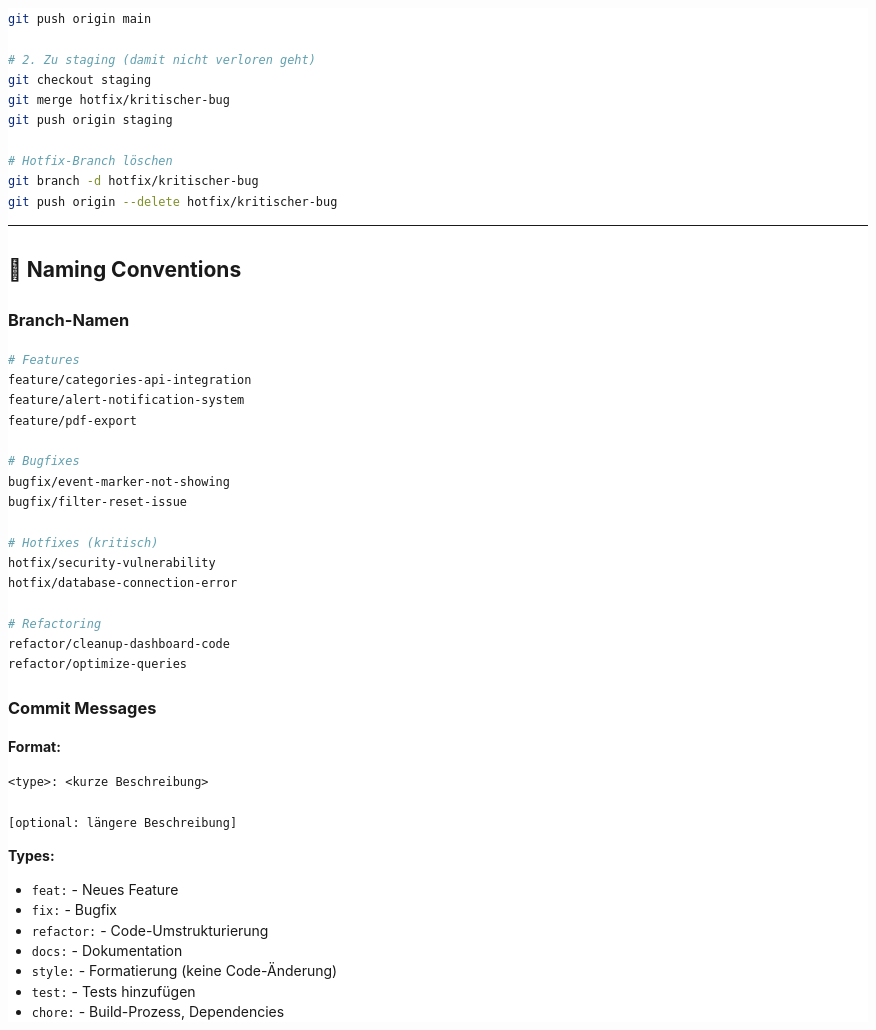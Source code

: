 ```bash
git push origin main

# 2. Zu staging (damit nicht verloren geht)
git checkout staging
git merge hotfix/kritischer-bug
git push origin staging

# Hotfix-Branch löschen
git branch -d hotfix/kritischer-bug
git push origin --delete hotfix/kritischer-bug
```

---

## 📝 Naming Conventions

### Branch-Namen

```bash
# Features
feature/categories-api-integration
feature/alert-notification-system
feature/pdf-export

# Bugfixes
bugfix/event-marker-not-showing
bugfix/filter-reset-issue

# Hotfixes (kritisch)
hotfix/security-vulnerability
hotfix/database-connection-error

# Refactoring
refactor/cleanup-dashboard-code
refactor/optimize-queries
```

### Commit Messages

**Format:**
```
<type>: <kurze Beschreibung>

[optional: längere Beschreibung]
```

**Types:**
- `feat:` - Neues Feature
- `fix:` - Bugfix
- `refactor:` - Code-Umstrukturierung
- `docs:` - Dokumentation
- `style:` - Formatierung (keine Code-Änderung)
- `test:` - Tests hinzufügen
- `chore:` - Build-Prozess, Dependencies

